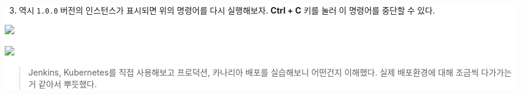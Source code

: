 3. 역시 `1.0.0` 버전의 인스턴스가 표시되면 위의 명령어를 다시 실행해보자. **Ctrl + C** 키를 눌러 이 명령어를 중단할 수 있다.

![](https://velog.velcdn.com/images/bjo6300/post/22b52779-0474-4182-8e16-4b278046b1a5/image.png)


![](https://velog.velcdn.com/images/bjo6300/post/890e2696-87e7-4a49-8457-effbb7bcb9e9/image.png)

> Jenkins, Kubernetes를 직접 사용해보고 프로덕션, 카나리아 배포를 실습해보니 어떤건지 이해했다. 실제 배포환경에 대해 조금씩 다가가는거 같아서 뿌듯했다.
